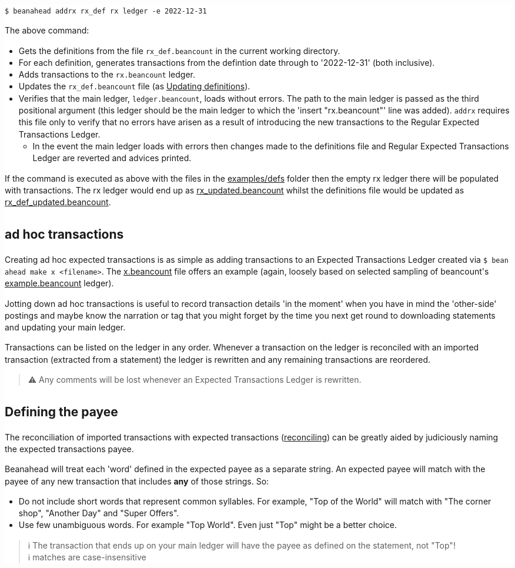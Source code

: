 ```
$ beanahead addrx rx_def rx ledger -e 2022-12-31
```
The above command:
- Gets the definitions from the file `rx_def.beancount` in the current working directory.
- For each definition, generates transactions from the defintion date through to '2022-12-31' (both inclusive).
- Adds transactions to the `rx.beancount` ledger.
- Updates the `rx_def.beancount` file (as [Updating definitions](#updating-definitions)).
- Verifies that the main ledger, `ledger.beancount`, loads without errors. The path to the main ledger is passed as the third positional argument (this ledger should be the main ledger to which the 'insert "rx.beancount"' line was added). `addrx` requires this file only to verify that no errors have arisen as a result of introducing the new transactions to the Regular Expected Transactions Ledger.
  - In the event the main ledger loads with errors then changes made to the definitions file and Regular Expected Transactions Ledger are reverted and advices printed.

If the command is executed as above with the files in the [examples/defs](./examples/defs) folder then the empty rx ledger there will be populated with transactions. The rx ledger would end up as [rx_updated.beancount](./examples/defs/rx_updated.beancount) whilst the definitions file would be updated as [rx_def_updated.beancount][rx_def_updated].

## ad hoc transactions
Creating ad hoc expected transactions is as simple as adding transactions to an Expected Transactions Ledger created via `$ beanahead make x <filename>`. The [x.beancount][x_ledger] file offers an example (again, loosely based on selected sampling of beancount's [example.beancount][beancount_example] ledger).

Jotting down ad hoc transactions is useful to record transaction details 'in the moment' when you have in mind the 'other-side' postings and maybe know the narration or tag that you might forget by the time you next get round to downloading statements and updating your main ledger.

Transactions can be listed on the ledger in any order. Whenever a transaction on the ledger is reconciled with an imported transaction (extracted from a statement) the ledger is rewritten and any remaining transactions are reordered.

> :warning: Any comments will be lost whenever an Expected Transactions Ledger is rewritten.

## Defining the **payee**

The reconciliation of imported transactions with expected transactions ([reconciling](#Reconciling)) can be greatly aided by judiciously naming the expected transactions payee.

Beanahead will treat each 'word' defined in the expected payee as a separate string. An expected payee will match with the payee of any new transaction that includes **any** of those strings. So:
  - Do not include short words that represent common syllables.
    For example, "Top of the World" will match with "The corner shop", "Another Day" and "Super Offers".
  - Use few unambiguous words. For example "Top World". Even just "Top" might be a better choice.

> :information_source: The transaction that ends up on your main ledger will have the payee as defined on the statement, not "Top"!  
> :information_source: matches are case-insensitive


[beancount]: https://github.com/beancount/beancount
[license]: https://github.com/maread99/beanahead/blob/master/LICENSE.txt
[rx_defs_initial]: ./examples/defs/rx_def.beancount
[beancount_example]: https://github.com/beancount/beancount/blob/master/examples/example.beancount
[rx_def_updated]: ./examples/defs/rx_def_updated.beancount
[x_ledger]: ./examples/recon/x.beancount
[awesome]: https://github.com/siddhantgoel/awesome-beancount